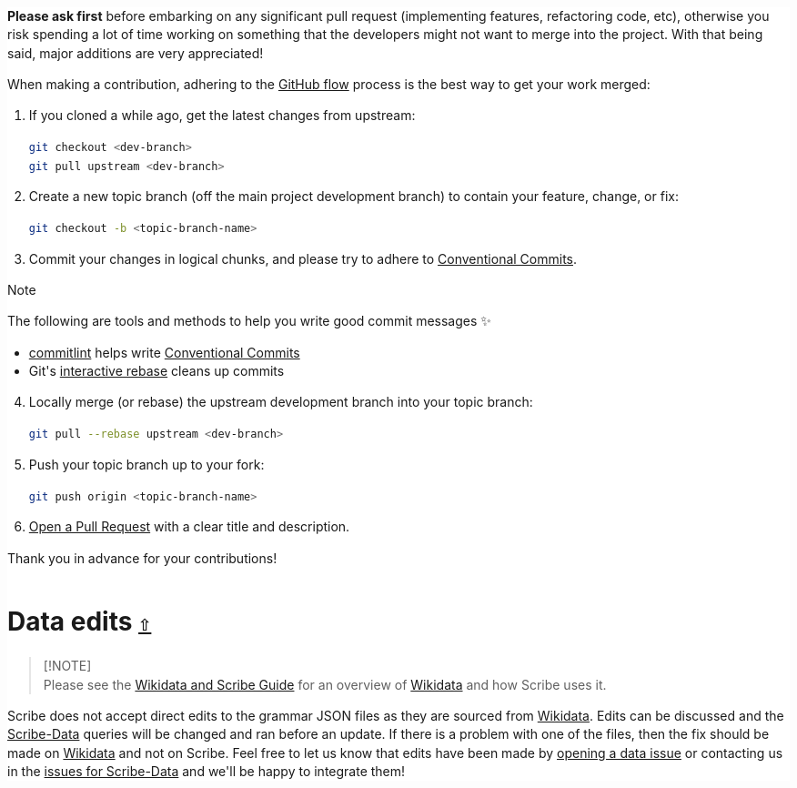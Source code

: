 **Please ask first** before embarking on any significant pull request (implementing features, refactoring code, etc), otherwise you risk spending a lot of time working on something that the developers might not want to merge into the project. With that being said, major additions are very appreciated!

When making a contribution, adhering to the [GitHub flow](https://guides.github.com/introduction/flow/index.html) process is the best way to get your work merged:

1. If you cloned a while ago, get the latest changes from upstream:

   ```bash
   git checkout <dev-branch>
   git pull upstream <dev-branch>
   ```

2. Create a new topic branch (off the main project development branch) to contain your feature, change, or fix:

   ```bash
   git checkout -b <topic-branch-name>
   ```

3. Commit your changes in logical chunks, and please try to adhere to [Conventional Commits](https://www.conventionalcommits.org/en/v1.0.0/).

> [!NOTE]
> The following are tools and methods to help you write good commit messages ✨
>
> - [commitlint](https://commitlint.io/) helps write [Conventional Commits](https://www.conventionalcommits.org/en/v1.0.0/)
> - Git's [interactive rebase](https://docs.github.com/en/github/getting-started-with-github/about-git-rebase) cleans up commits

4. Locally merge (or rebase) the upstream development branch into your topic branch:

   ```bash
   git pull --rebase upstream <dev-branch>
   ```

5. Push your topic branch up to your fork:

   ```bash
   git push origin <topic-branch-name>
   ```

6. [Open a Pull Request](https://help.github.com/articles/using-pull-requests/) with a clear title and description.

Thank you in advance for your contributions!

# Data edits [`⇧`](#contents)

> [!NOTE]\
> Please see the [Wikidata and Scribe Guide](https://github.com/scribe-org/Organization/blob/main/WIKIDATAGUIDE.md) for an overview of [Wikidata](https://www.wikidata.org/) and how Scribe uses it.

Scribe does not accept direct edits to the grammar JSON files as they are sourced from [Wikidata](https://www.wikidata.org/). Edits can be discussed and the [Scribe-Data](https://github.com/scribe-org/Scribe-Data) queries will be changed and ran before an update. If there is a problem with one of the files, then the fix should be made on [Wikidata](https://www.wikidata.org/) and not on Scribe. Feel free to let us know that edits have been made by [opening a data issue](https://github.com/scribe-org/Scribe-Desktop/issues/new?assignees=&labels=data&template=data_wikidata.yml) or contacting us in the [issues for Scribe-Data](https://github.com/scribe-org/Scribe-Data/issues) and we'll be happy to integrate them!
